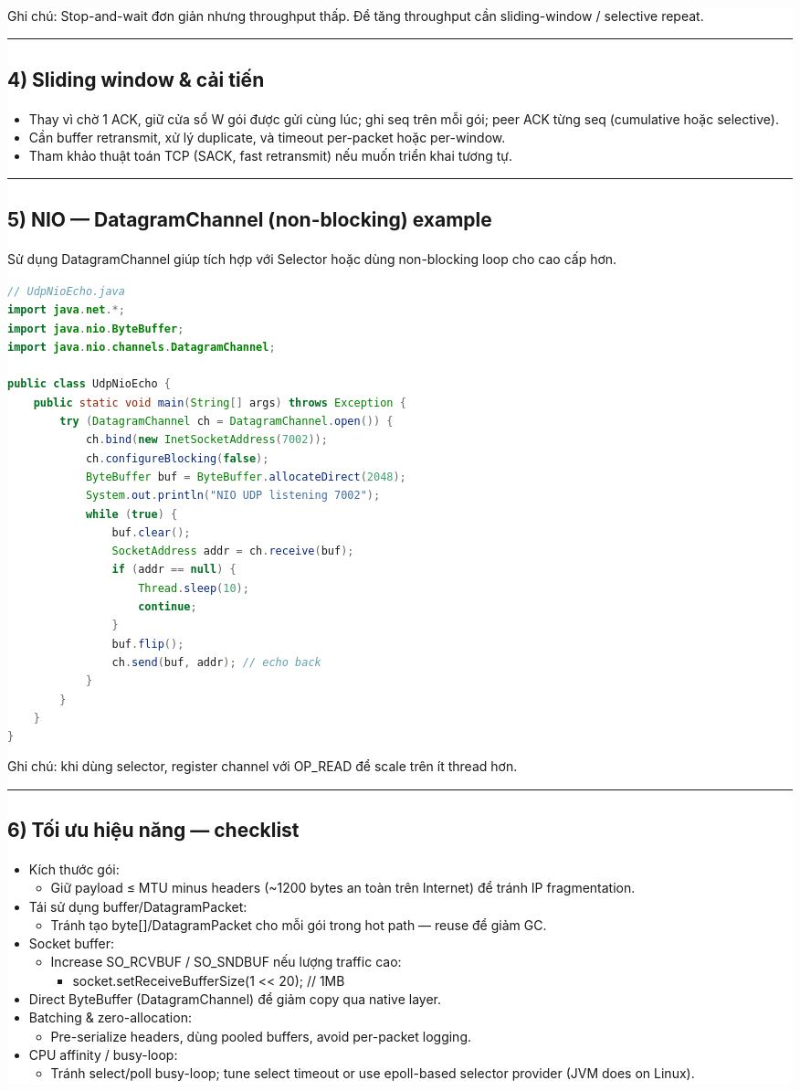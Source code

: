 Ghi chú: Stop-and-wait đơn giản nhưng throughput thấp. Để tăng throughput cần sliding-window / selective repeat.

---

## 4) Sliding window & cải tiến
- Thay vì chờ 1 ACK, giữ cửa sổ W gói được gửi cùng lúc; ghi seq trên mỗi gói; peer ACK từng seq (cumulative hoặc selective).  
- Cần buffer retransmit, xử lý duplicate, và timeout per-packet hoặc per-window.  
- Tham khảo thuật toán TCP (SACK, fast retransmit) nếu muốn triển khai tương tự.

---

## 5) NIO — DatagramChannel (non-blocking) example

Sử dụng DatagramChannel giúp tích hợp với Selector hoặc dùng non-blocking loop cho cao cấp hơn.

```java
// UdpNioEcho.java
import java.net.*;
import java.nio.ByteBuffer;
import java.nio.channels.DatagramChannel;

public class UdpNioEcho {
    public static void main(String[] args) throws Exception {
        try (DatagramChannel ch = DatagramChannel.open()) {
            ch.bind(new InetSocketAddress(7002));
            ch.configureBlocking(false);
            ByteBuffer buf = ByteBuffer.allocateDirect(2048);
            System.out.println("NIO UDP listening 7002");
            while (true) {
                buf.clear();
                SocketAddress addr = ch.receive(buf);
                if (addr == null) {
                    Thread.sleep(10);
                    continue;
                }
                buf.flip();
                ch.send(buf, addr); // echo back
            }
        }
    }
}
```

Ghi chú: khi dùng selector, register channel với OP_READ để scale trên ít thread hơn.

---

## 6) Tối ưu hiệu năng — checklist
- Kích thước gói:
  - Giữ payload ≤ MTU minus headers (~1200 bytes an toàn trên Internet) để tránh IP fragmentation.
- Tái sử dụng buffer/DatagramPacket:
  - Tránh tạo byte[]/DatagramPacket cho mỗi gói trong hot path — reuse để giảm GC.
- Socket buffer:
  - Increase SO_RCVBUF / SO_SNDBUF nếu lượng traffic cao:
    - socket.setReceiveBufferSize(1 << 20); // 1MB
- Direct ByteBuffer (DatagramChannel) để giảm copy qua native layer.
- Batching & zero-allocation:
  - Pre-serialize headers, dùng pooled buffers, avoid per-packet logging.
- CPU affinity / busy-loop:
  - Tránh select/poll busy-loop; tune select timeout or use epoll-based selector provider (JVM does on Linux).